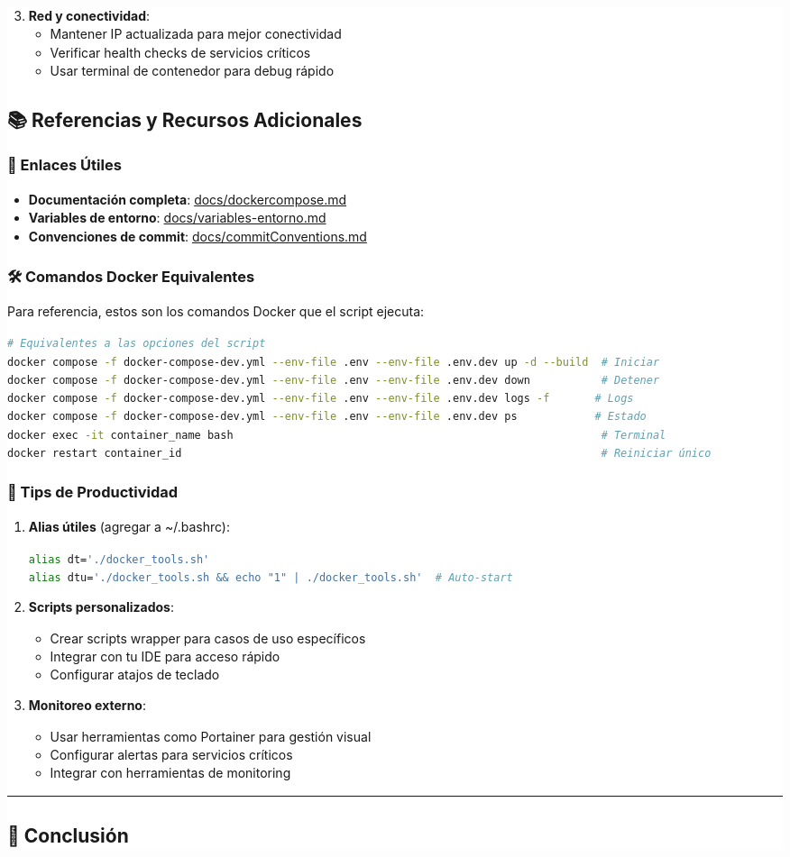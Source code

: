 3. **Red y conectividad**:
   - Mantener IP actualizada para mejor conectividad
   - Verificar health checks de servicios críticos
   - Usar terminal de contenedor para debug rápido

## 📚 Referencias y Recursos Adicionales

### 🔗 Enlaces Útiles

- **Documentación completa**: [docs/dockercompose.md](dockercompose.md)
- **Variables de entorno**: [docs/variables-entorno.md](variables-entorno.md)
- **Convenciones de commit**: [docs/commitConventions.md](commitConventions.md)

### 🛠️ Comandos Docker Equivalentes

Para referencia, estos son los comandos Docker que el script ejecuta:

```bash
# Equivalentes a las opciones del script
docker compose -f docker-compose-dev.yml --env-file .env --env-file .env.dev up -d --build  # Iniciar
docker compose -f docker-compose-dev.yml --env-file .env --env-file .env.dev down           # Detener
docker compose -f docker-compose-dev.yml --env-file .env --env-file .env.dev logs -f       # Logs
docker compose -f docker-compose-dev.yml --env-file .env --env-file .env.dev ps            # Estado
docker exec -it container_name bash                                                         # Terminal
docker restart container_id                                                                 # Reiniciar único
```

### 🎯 Tips de Productividad

1. **Alias útiles** (agregar a ~/.bashrc):
   ```bash
   alias dt='./docker_tools.sh'
   alias dtu='./docker_tools.sh && echo "1" | ./docker_tools.sh'  # Auto-start
   ```

2. **Scripts personalizados**:
   - Crear scripts wrapper para casos de uso específicos
   - Integrar con tu IDE para acceso rápido
   - Configurar atajos de teclado

3. **Monitoreo externo**:
   - Usar herramientas como Portainer para gestión visual
   - Configurar alertas para servicios críticos
   - Integrar con herramientas de monitoring

---

## 🎉 Conclusión

